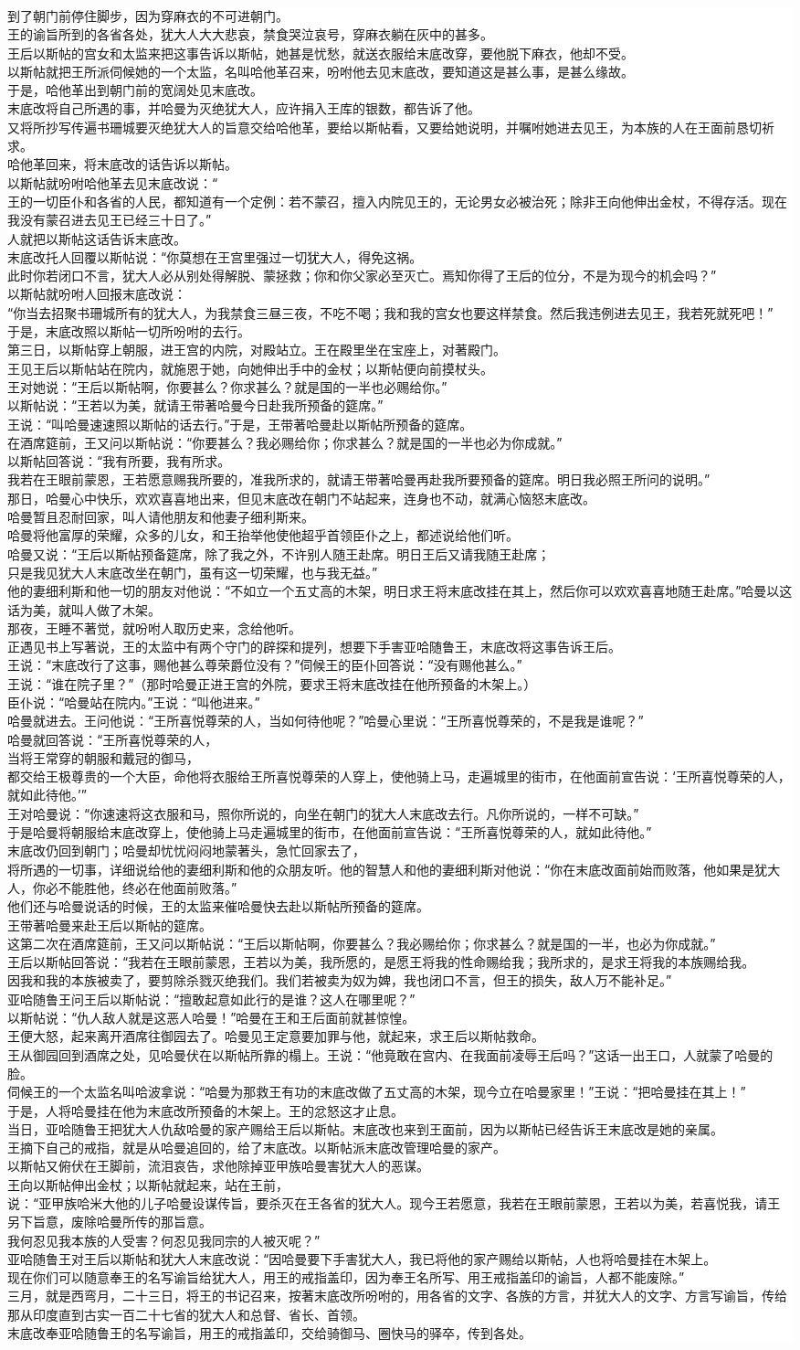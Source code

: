   到了朝门前停住脚步，因为穿麻衣的不可进朝门。  
  王的谕旨所到的各省各处，犹大人大大悲哀，禁食哭泣哀号，穿麻衣躺在灰中的甚多。  
  王后以斯帖的宫女和太监来把这事告诉以斯帖，她甚是忧愁，就送衣服给末底改穿，要他脱下麻衣，他却不受。  
  以斯帖就把王所派伺候她的一个太监，名叫哈他革召来，吩咐他去见末底改，要知道这是甚么事，是甚么缘故。  
  于是，哈他革出到朝门前的宽阔处见末底改。  
  末底改将自己所遇的事，并哈曼为灭绝犹大人，应许捐入王库的银数，都告诉了他。  
  又将所抄写传遍书珊城要灭绝犹大人的旨意交给哈他革，要给以斯帖看，又要给她说明，并嘱咐她进去见王，为本族的人在王面前恳切祈求。  
  哈他革回来，将末底改的话告诉以斯帖。  
  以斯帖就吩咐哈他革去见末底改说：“  
  王的一切臣仆和各省的人民，都知道有一个定例：若不蒙召，擅入内院见王的，无论男女必被治死；除非王向他伸出金杖，不得存活。现在我没有蒙召进去见王已经三十日了。”  
  人就把以斯帖这话告诉末底改。  
  末底改托人回覆以斯帖说：“你莫想在王宫里强过一切犹大人，得免这祸。  
  此时你若闭口不言，犹大人必从别处得解脱、蒙拯救；你和你父家必至灭亡。焉知你得了王后的位分，不是为现今的机会吗？”  
  以斯帖就吩咐人回报末底改说：  
  “你当去招聚书珊城所有的犹大人，为我禁食三昼三夜，不吃不喝；我和我的宫女也要这样禁食。然后我违例进去见王，我若死就死吧！”  
  于是，末底改照以斯帖一切所吩咐的去行。  
  第三日，以斯帖穿上朝服，进王宫的内院，对殿站立。王在殿里坐在宝座上，对著殿门。  
  王见王后以斯帖站在院内，就施恩于她，向她伸出手中的金杖；以斯帖便向前摸杖头。  
  王对她说：“王后以斯帖啊，你要甚么？你求甚么？就是国的一半也必赐给你。”  
  以斯帖说：“王若以为美，就请王带著哈曼今日赴我所预备的筵席。”  
  王说：“叫哈曼速速照以斯帖的话去行。”于是，王带著哈曼赴以斯帖所预备的筵席。  
  在酒席筵前，王又问以斯帖说：“你要甚么？我必赐给你；你求甚么？就是国的一半也必为你成就。”  
  以斯帖回答说：“我有所要，我有所求。  
  我若在王眼前蒙恩，王若愿意赐我所要的，准我所求的，就请王带著哈曼再赴我所要预备的筵席。明日我必照王所问的说明。”  
  那日，哈曼心中快乐，欢欢喜喜地出来，但见末底改在朝门不站起来，连身也不动，就满心恼怒末底改。  
  哈曼暂且忍耐回家，叫人请他朋友和他妻子细利斯来。  
  哈曼将他富厚的荣耀，众多的儿女，和王抬举他使他超乎首领臣仆之上，都述说给他们听。  
  哈曼又说：“王后以斯帖预备筵席，除了我之外，不许别人随王赴席。明日王后又请我随王赴席；　  
  只是我见犹大人末底改坐在朝门，虽有这一切荣耀，也与我无益。”  
  他的妻细利斯和他一切的朋友对他说：“不如立一个五丈高的木架，明日求王将末底改挂在其上，然后你可以欢欢喜喜地随王赴席。”哈曼以这话为美，就叫人做了木架。  
  那夜，王睡不著觉，就吩咐人取历史来，念给他听。  
  正遇见书上写著说，王的太监中有两个守门的辟探和提列，想要下手害亚哈随鲁王，末底改将这事告诉王后。  
  王说：“末底改行了这事，赐他甚么尊荣爵位没有？”伺候王的臣仆回答说：“没有赐他甚么。”  
  王说：“谁在院子里？”（那时哈曼正进王宫的外院，要求王将末底改挂在他所预备的木架上。）  
  臣仆说：“哈曼站在院内。”王说：“叫他进来。”  
  哈曼就进去。王问他说：“王所喜悦尊荣的人，当如何待他呢？”哈曼心里说：“王所喜悦尊荣的，不是我是谁呢？”  
  哈曼就回答说：“王所喜悦尊荣的人，  
  当将王常穿的朝服和戴冠的御马，  
  都交给王极尊贵的一个大臣，命他将衣服给王所喜悦尊荣的人穿上，使他骑上马，走遍城里的街市，在他面前宣告说：‘王所喜悦尊荣的人，就如此待他。’”  
  王对哈曼说：“你速速将这衣服和马，照你所说的，向坐在朝门的犹大人末底改去行。凡你所说的，一样不可缺。”  
  于是哈曼将朝服给末底改穿上，使他骑上马走遍城里的街市，在他面前宣告说：“王所喜悦尊荣的人，就如此待他。”  
  末底改仍回到朝门；哈曼却忧忧闷闷地蒙著头，急忙回家去了，  
  将所遇的一切事，详细说给他的妻细利斯和他的众朋友听。他的智慧人和他的妻细利斯对他说：“你在末底改面前始而败落，他如果是犹大人，你必不能胜他，终必在他面前败落。”  
  他们还与哈曼说话的时候，王的太监来催哈曼快去赴以斯帖所预备的筵席。  
  王带著哈曼来赴王后以斯帖的筵席。  
  这第二次在酒席筵前，王又问以斯帖说：“王后以斯帖啊，你要甚么？我必赐给你；你求甚么？就是国的一半，也必为你成就。”  
  王后以斯帖回答说：“我若在王眼前蒙恩，王若以为美，我所愿的，是愿王将我的性命赐给我；我所求的，是求王将我的本族赐给我。  
  因我和我的本族被卖了，要剪除杀戮灭绝我们。我们若被卖为奴为婢，我也闭口不言，但王的损失，敌人万不能补足。”  
  亚哈随鲁王问王后以斯帖说：“擅敢起意如此行的是谁？这人在哪里呢？”  
  以斯帖说：“仇人敌人就是这恶人哈曼！”哈曼在王和王后面前就甚惊惶。  
  王便大怒，起来离开酒席往御园去了。哈曼见王定意要加罪与他，就起来，求王后以斯帖救命。　  
  王从御园回到酒席之处，见哈曼伏在以斯帖所靠的榻上。王说：“他竟敢在宫内、在我面前凌辱王后吗？”这话一出王口，人就蒙了哈曼的脸。  
  伺候王的一个太监名叫哈波拿说：“哈曼为那救王有功的末底改做了五丈高的木架，现今立在哈曼家里！”王说：“把哈曼挂在其上！”  
  于是，人将哈曼挂在他为末底改所预备的木架上。王的忿怒这才止息。  
  当日，亚哈随鲁王把犹大人仇敌哈曼的家产赐给王后以斯帖。末底改也来到王面前，因为以斯帖已经告诉王末底改是她的亲属。  
  王摘下自己的戒指，就是从哈曼追回的，给了末底改。以斯帖派末底改管理哈曼的家产。  
  以斯帖又俯伏在王脚前，流泪哀告，求他除掉亚甲族哈曼害犹大人的恶谋。  
  王向以斯帖伸出金杖；以斯帖就起来，站在王前，  
  说：“亚甲族哈米大他的儿子哈曼设谋传旨，要杀灭在王各省的犹大人。现今王若愿意，我若在王眼前蒙恩，王若以为美，若喜悦我，请王另下旨意，废除哈曼所传的那旨意。  
  我何忍见我本族的人受害？何忍见我同宗的人被灭呢？”  
  亚哈随鲁王对王后以斯帖和犹大人末底改说：“因哈曼要下手害犹大人，我已将他的家产赐给以斯帖，人也将哈曼挂在木架上。  
  现在你们可以随意奉王的名写谕旨给犹大人，用王的戒指盖印，因为奉王名所写、用王戒指盖印的谕旨，人都不能废除。”  
  三月，就是西弯月，二十三日，将王的书记召来，按著末底改所吩咐的，用各省的文字、各族的方言，并犹大人的文字、方言写谕旨，传给那从印度直到古实一百二十七省的犹大人和总督、省长、首领。  
  末底改奉亚哈随鲁王的名写谕旨，用王的戒指盖印，交给骑御马、圈快马的驿卒，传到各处。  